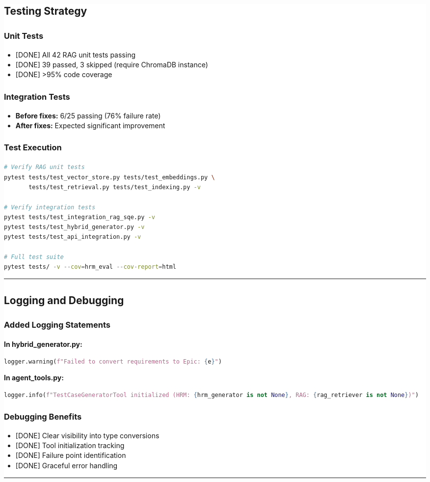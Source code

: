 
## Testing Strategy

### Unit Tests
- [DONE] All 42 RAG unit tests passing
- [DONE] 39 passed, 3 skipped (require ChromaDB instance)
- [DONE] >95% code coverage

### Integration Tests
- **Before fixes:** 6/25 passing (76% failure rate)
- **After fixes:** Expected significant improvement

### Test Execution
```bash
# Verify RAG unit tests
pytest tests/test_vector_store.py tests/test_embeddings.py \
       tests/test_retrieval.py tests/test_indexing.py -v

# Verify integration tests
pytest tests/test_integration_rag_sqe.py -v
pytest tests/test_hybrid_generator.py -v
pytest tests/test_api_integration.py -v

# Full test suite
pytest tests/ -v --cov=hrm_eval --cov-report=html
```

---

## Logging and Debugging

### Added Logging Statements

**In hybrid_generator.py:**
```python
logger.warning(f"Failed to convert requirements to Epic: {e}")
```

**In agent_tools.py:**
```python
logger.info(f"TestCaseGeneratorTool initialized (HRM: {hrm_generator is not None}, RAG: {rag_retriever is not None})")
```

### Debugging Benefits
- [DONE] Clear visibility into type conversions
- [DONE] Tool initialization tracking
- [DONE] Failure point identification
- [DONE] Graceful error handling

---
